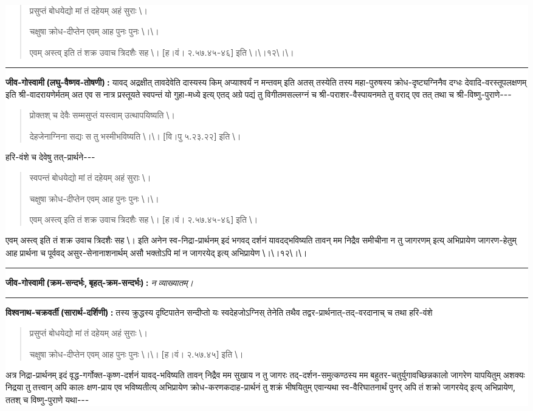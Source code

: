 > प्रसुप्तं बोधयेद्यो मां तं दहेयम् अहं सुराः \।
>
> चक्षुषा क्रोध-दीप्तेन एवम् आह पुनः पुनः \।\।
>
> एवम् अस्त्व् इति तं शक्र उवाच त्रिदशैः सह \। \[ह।वं। २.५७.४५-४६\]
> इति \।\।१२\।\।

------------------------------------------------------------------------------------------------------------

**जीव-गोस्वामी (लघु-वैष्णव-तोषणी) :** यावद् अद्रक्षीत् तावदेवेति
दास्यस्य किम् अप्याश्वर्यं न मन्तवम् इति अतस् तस्येति तस्य
महा-पुरुषस्य क्रोध-दृष्ट्यग्निनैव दग्धः देवादि-वरस्तूपलक्षणम्
इति श्री-वादरायणेर्मतम् अत एव स नात्र प्रस्तूयते स्वपन्तं यो
गुहा-मध्ये इत्य् एतद् अग्रे पद्यं तु विगीतमसल्लग्नं च
श्री-पराशर-वैस्पायनमते तु वराद् एव तत् तथा च
श्री-विष्णु-पुराणे---

> प्रोक्तश् च देवैः सम्मसुप्तं यस्त्वाम् उत्थापयिष्यति \।
>
> देहजेनाग्निना सद्यः स तु भस्मीभविष्यति \।\। \[वि।पु ५.२३.२२\] इति
> \।

हरि-वंशे च देवेषु तत्-प्रार्थने---

> स्वपन्तं बोधयेद्यो मां तं दहेयम् अहं सुराः \।
>
> चक्षुषा क्रोध-दीप्तेन एवम् आह पुनः पुनः \।\।
>
> एवम् अस्त्व् इति तं शक्र उवाच त्रिदशैः सह \। \[ह।वं। २.५७.४५-४६\]
> इति \।

एवम् अस्त्व् इति तं शक्र उवाच त्रिदशैः सह \। इति अनेन
स्व-निद्रा-प्रार्थनम् इदं भगवद् दर्शनं यावदद्भविष्यति तावन् मम
निद्रैव समीचीना न तु जागरणम् इत्य् अभिप्रायेण जागरण-हेतुम् आह
प्रार्थना च पूर्ववद् असुर-सेनानाशनार्थम् असौ भक्तोऽपि मां न
जागरयेद् इत्य् अभिप्रायेण \।\।१२\।\।

------------------------------------------------------------------------------------------------------------

**जीव-गोस्वामी (क्रम-सन्दर्भः, बृहत्-क्रम-सन्दर्भः) :** *न
व्याख्यातम्।*

------------------------------------------------------------------------------------------------------------

**विश्वनाथ-चक्रवर्ती (सारार्थ-दर्शिणी) :** तस्य क्रुद्धस्य
दृष्टिपातेन सन्दीप्तो यः स्वदेहजोऽग्निस् तेनेति तथैव
तद्वर-प्रार्थनात्-तद्-वरदानाच् च तथा हरि-वंशे

> प्रसुप्तं बोधयेद्यो मां तं दहेयम् अहं सुराः \।
>
> चक्षुषा क्रोध-दीप्तेन एवम् आह पुनः पुनः \।\। \[ह।वं। २.५७.४५\]
> इति \।

अत्र निद्रा-प्रार्थनम् इदं वृद्ध-गर्गोक्त-कृष्ण-दर्शनं
यावद्-भविष्यति तावन् निद्रैव मम सुखाय न तु जागरः
तद्-दर्शन-समुत्कण्ठस्य मम बहुतर-चतुर्युगावच्छिन्नकालो जागरेण
यापयितुम् अशक्यः निद्रया तु तत्त्वान् अपि कालः क्षण-प्राय एव
भविष्यतीत्य् अभिप्रायेण क्रोध-करणकदाह-प्रार्थनं तु शक्रं
भीषयितुम् एवान्यथा स्व-वैरिघातनार्थं पुनर् अपि तं शक्रो जागरयेद्
इत्य् अभिप्रायेण, ततश् च विष्णु-पुराणे यथा---

